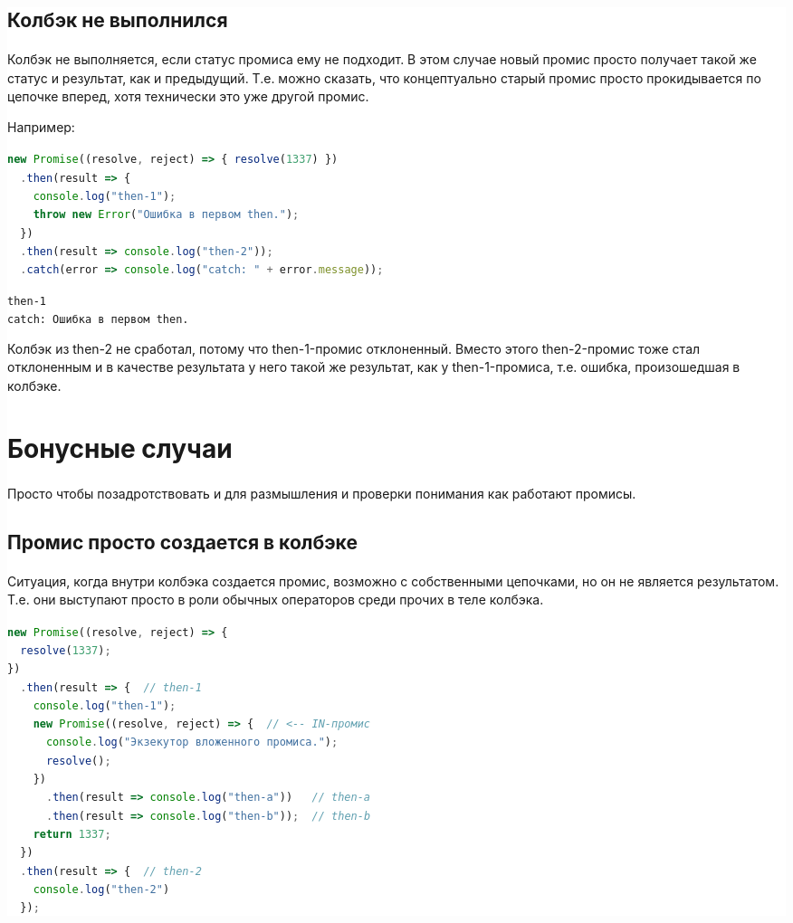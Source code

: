 ## Колбэк не выполнился

Колбэк не выполняется, если статус промиса ему не подходит. В этом случае новый промис просто получает такой же статус и результат, как и предыдущий. Т.е. можно сказать, что концептуально старый промис просто прокидывается по цепочке вперед, хотя технически это уже другой промис.

Например:

```javascript
new Promise((resolve, reject) => { resolve(1337) })
  .then(result => {
    console.log("then-1");
    throw new Error("Ошибка в первом then.");
  })
  .then(result => console.log("then-2"));
  .catch(error => console.log("catch: " + error.message));
```

```
then-1
catch: Ошибка в первом then.
```

Колбэк из then-2 не сработал, потому что then-1-промис отклоненный. Вместо этого then-2-промис тоже стал отклоненным и в качестве результата у него такой же результат, как у then-1-промиса, т.е. ошибка, произошедшая в колбэке.

# Бонусные случаи

Просто чтобы позадротствовать и для размышления и проверки понимания как работают промисы.

## Промис просто создается в колбэке

Ситуация, когда внутри колбэка создается промис, возможно с собственными цепочками, но он не является результатом. Т.е. они выступают просто в роли обычных операторов среди прочих в теле колбэка.

```javascript
new Promise((resolve, reject) => { 
  resolve(1337);
})
  .then(result => {  // then-1
    console.log("then-1");
    new Promise((resolve, reject) => {  // <-- IN-промис
      console.log("Экзекутор вложенного промиса.");
      resolve();
    })
      .then(result => console.log("then-a"))   // then-a
      .then(result => console.log("then-b"));  // then-b
    return 1337;
  })
  .then(result => {  // then-2
    console.log("then-2")
  });
```
